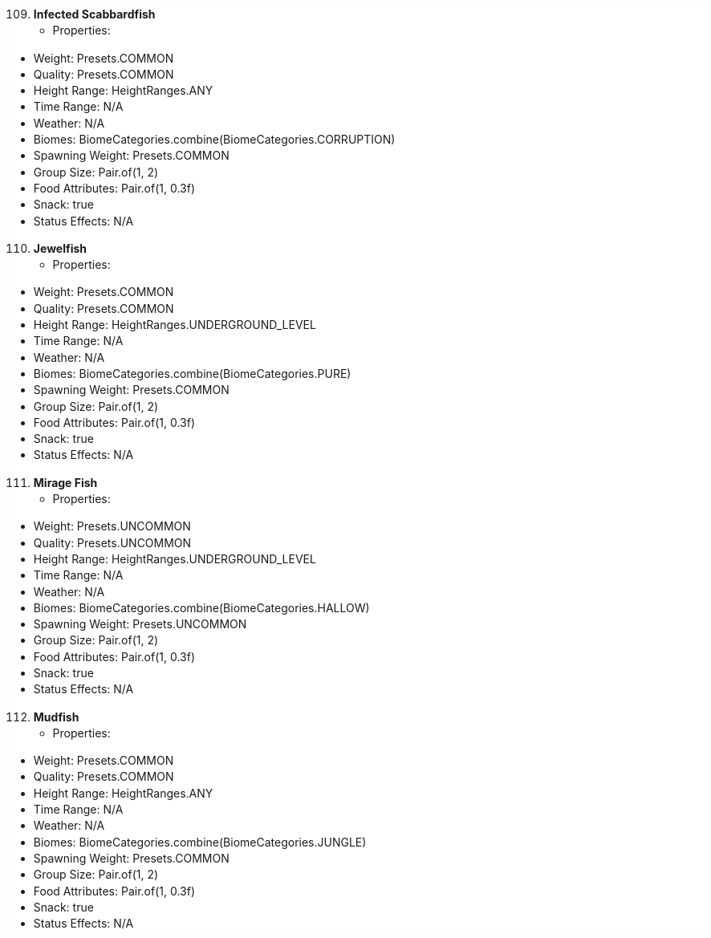 109. **Infected Scabbardfish**
     - Properties:
   - Weight: Presets.COMMON
   - Quality: Presets.COMMON
   - Height Range: HeightRanges.ANY
   - Time Range: N/A
   - Weather: N/A
   - Biomes: BiomeCategories.combine(BiomeCategories.CORRUPTION)
   - Spawning Weight: Presets.COMMON
   - Group Size: Pair.of(1, 2)
   - Food Attributes: Pair.of(1, 0.3f)
   - Snack: true
   - Status Effects: N/A

110. **Jewelfish**
     - Properties:
   - Weight: Presets.COMMON
   - Quality: Presets.COMMON
   - Height Range: HeightRanges.UNDERGROUND_LEVEL
   - Time Range: N/A
   - Weather: N/A
   - Biomes: BiomeCategories.combine(BiomeCategories.PURE)
   - Spawning Weight: Presets.COMMON
   - Group Size: Pair.of(1, 2)
   - Food Attributes: Pair.of(1, 0.3f)
   - Snack: true
   - Status Effects: N/A

111. **Mirage Fish**
     - Properties:
   - Weight: Presets.UNCOMMON
   - Quality: Presets.UNCOMMON
   - Height Range: HeightRanges.UNDERGROUND_LEVEL
   - Time Range: N/A
   - Weather: N/A
   - Biomes: BiomeCategories.combine(BiomeCategories.HALLOW)
   - Spawning Weight: Presets.UNCOMMON
   - Group Size: Pair.of(1, 2)
   - Food Attributes: Pair.of(1, 0.3f)
   - Snack: true
   - Status Effects: N/A

112. **Mudfish**
     - Properties:
   - Weight: Presets.COMMON
   - Quality: Presets.COMMON
   - Height Range: HeightRanges.ANY
   - Time Range: N/A
   - Weather: N/A
   - Biomes: BiomeCategories.combine(BiomeCategories.JUNGLE)
   - Spawning Weight: Presets.COMMON
   - Group Size: Pair.of(1, 2)
   - Food Attributes: Pair.of(1, 0.3f)
   - Snack: true
   - Status Effects: N/A
